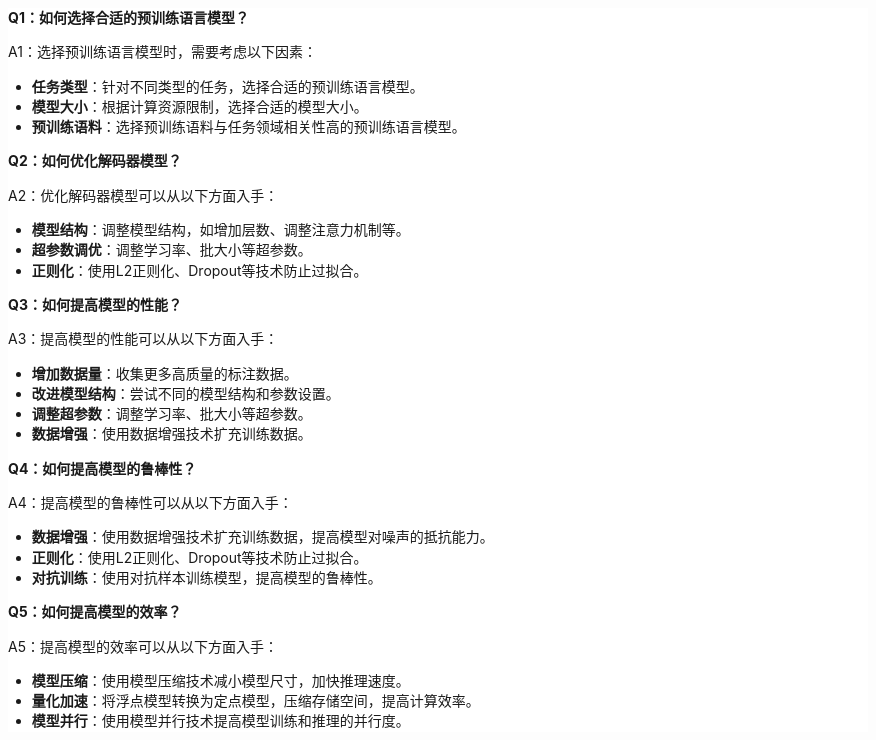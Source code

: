 **Q1：如何选择合适的预训练语言模型？**

A1：选择预训练语言模型时，需要考虑以下因素：

- **任务类型**：针对不同类型的任务，选择合适的预训练语言模型。
- **模型大小**：根据计算资源限制，选择合适的模型大小。
- **预训练语料**：选择预训练语料与任务领域相关性高的预训练语言模型。

**Q2：如何优化解码器模型？**

A2：优化解码器模型可以从以下方面入手：

- **模型结构**：调整模型结构，如增加层数、调整注意力机制等。
- **超参数调优**：调整学习率、批大小等超参数。
- **正则化**：使用L2正则化、Dropout等技术防止过拟合。

**Q3：如何提高模型的性能？**

A3：提高模型的性能可以从以下方面入手：

- **增加数据量**：收集更多高质量的标注数据。
- **改进模型结构**：尝试不同的模型结构和参数设置。
- **调整超参数**：调整学习率、批大小等超参数。
- **数据增强**：使用数据增强技术扩充训练数据。

**Q4：如何提高模型的鲁棒性？**

A4：提高模型的鲁棒性可以从以下方面入手：

- **数据增强**：使用数据增强技术扩充训练数据，提高模型对噪声的抵抗能力。
- **正则化**：使用L2正则化、Dropout等技术防止过拟合。
- **对抗训练**：使用对抗样本训练模型，提高模型的鲁棒性。

**Q5：如何提高模型的效率？**

A5：提高模型的效率可以从以下方面入手：

- **模型压缩**：使用模型压缩技术减小模型尺寸，加快推理速度。
- **量化加速**：将浮点模型转换为定点模型，压缩存储空间，提高计算效率。
- **模型并行**：使用模型并行技术提高模型训练和推理的并行度。